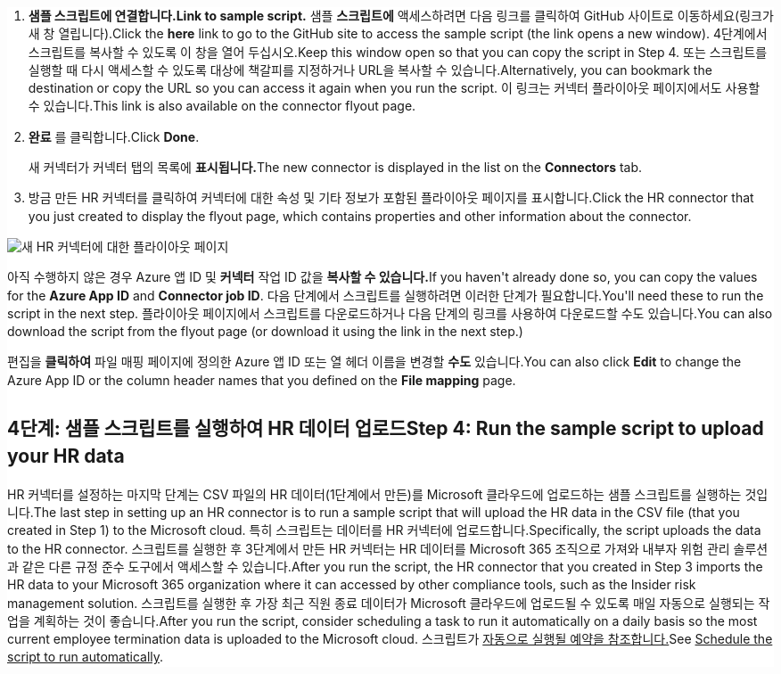    1. <span data-ttu-id="1aae5-345">**샘플 스크립트에 연결합니다.**</span><span class="sxs-lookup"><span data-stu-id="1aae5-345">**Link to sample script.**</span></span> <span data-ttu-id="1aae5-346">샘플 **스크립트에** 액세스하려면 다음 링크를 클릭하여 GitHub 사이트로 이동하세요(링크가 새 창 열립니다).</span><span class="sxs-lookup"><span data-stu-id="1aae5-346">Click the **here** link to go to the GitHub site to access the sample script (the link opens a new window).</span></span> <span data-ttu-id="1aae5-347">4단계에서 스크립트를 복사할 수 있도록 이 창을 열어 두십시오.</span><span class="sxs-lookup"><span data-stu-id="1aae5-347">Keep this window open so that you can copy the script in Step 4.</span></span> <span data-ttu-id="1aae5-348">또는 스크립트를 실행할 때 다시 액세스할 수 있도록 대상에 책갈피를 지정하거나 URL을 복사할 수 있습니다.</span><span class="sxs-lookup"><span data-stu-id="1aae5-348">Alternatively, you can bookmark the destination or copy the URL so you can access it again when you run the script.</span></span> <span data-ttu-id="1aae5-349">이 링크는 커넥터 플라이아웃 페이지에서도 사용할 수 있습니다.</span><span class="sxs-lookup"><span data-stu-id="1aae5-349">This link is also available on the connector flyout page.</span></span>

9. <span data-ttu-id="1aae5-350">**완료** 를 클릭합니다.</span><span class="sxs-lookup"><span data-stu-id="1aae5-350">Click **Done**.</span></span>

   <span data-ttu-id="1aae5-351">새 커넥터가 커넥터 탭의 목록에 **표시됩니다.**</span><span class="sxs-lookup"><span data-stu-id="1aae5-351">The new connector is displayed in the list on the **Connectors** tab.</span></span>

10. <span data-ttu-id="1aae5-352">방금 만든 HR 커넥터를 클릭하여 커넥터에 대한 속성 및 기타 정보가 포함된 플라이아웃 페이지를 표시합니다.</span><span class="sxs-lookup"><span data-stu-id="1aae5-352">Click the HR connector that you just created to display the flyout page, which contains properties and other information about the connector.</span></span>

   ![새 HR 커넥터에 대한 플라이아웃 페이지](../media/HRConnectorWizard7.png)

<span data-ttu-id="1aae5-354">아직 수행하지 않은 경우 Azure 앱 ID 및 **커넥터** 작업 ID 값을 **복사할 수 있습니다.**</span><span class="sxs-lookup"><span data-stu-id="1aae5-354">If you haven't already done so, you can copy the values for the **Azure App ID** and **Connector job ID**.</span></span> <span data-ttu-id="1aae5-355">다음 단계에서 스크립트를 실행하려면 이러한 단계가 필요합니다.</span><span class="sxs-lookup"><span data-stu-id="1aae5-355">You'll need these to run the script in the next step.</span></span> <span data-ttu-id="1aae5-356">플라이아웃 페이지에서 스크립트를 다운로드하거나 다음 단계의 링크를 사용하여 다운로드할 수도 있습니다.</span><span class="sxs-lookup"><span data-stu-id="1aae5-356">You can also download the script from the flyout page (or download it using the link in the next step.)</span></span>

<span data-ttu-id="1aae5-357">편집을 **클릭하여** 파일 매핑 페이지에 정의한 Azure 앱 ID 또는 열 헤더 이름을 변경할 **수도** 있습니다.</span><span class="sxs-lookup"><span data-stu-id="1aae5-357">You can also click **Edit** to change the Azure App ID or the column header names that you defined on the **File mapping** page.</span></span>

## <a name="step-4-run-the-sample-script-to-upload-your-hr-data"></a><span data-ttu-id="1aae5-358">4단계: 샘플 스크립트를 실행하여 HR 데이터 업로드</span><span class="sxs-lookup"><span data-stu-id="1aae5-358">Step 4: Run the sample script to upload your HR data</span></span>

<span data-ttu-id="1aae5-359">HR 커넥터를 설정하는 마지막 단계는 CSV 파일의 HR 데이터(1단계에서 만든)를 Microsoft 클라우드에 업로드하는 샘플 스크립트를 실행하는 것입니다.</span><span class="sxs-lookup"><span data-stu-id="1aae5-359">The last step in setting up an HR connector is to run a sample script that will upload the HR data in the CSV file (that you created in Step 1) to the Microsoft cloud.</span></span> <span data-ttu-id="1aae5-360">특히 스크립트는 데이터를 HR 커넥터에 업로드합니다.</span><span class="sxs-lookup"><span data-stu-id="1aae5-360">Specifically, the script uploads the data to the HR connector.</span></span> <span data-ttu-id="1aae5-361">스크립트를 실행한 후 3단계에서 만든 HR 커넥터는 HR 데이터를 Microsoft 365 조직으로 가져와 내부자 위험 관리 솔루션과 같은 다른 규정 준수 도구에서 액세스할 수 있습니다.</span><span class="sxs-lookup"><span data-stu-id="1aae5-361">After you run the script, the HR connector that you created in Step 3 imports the HR data to your Microsoft 365 organization where it can accessed by other compliance tools, such as the Insider risk management solution.</span></span> <span data-ttu-id="1aae5-362">스크립트를 실행한 후 가장 최근 직원 종료 데이터가 Microsoft 클라우드에 업로드될 수 있도록 매일 자동으로 실행되는 작업을 계획하는 것이 좋습니다.</span><span class="sxs-lookup"><span data-stu-id="1aae5-362">After you run the script, consider scheduling a task to run it automatically on a daily basis so the most current employee termination data is uploaded to the Microsoft cloud.</span></span> <span data-ttu-id="1aae5-363">스크립트가 [자동으로 실행될 예약을 참조합니다.](#optional-step-6-schedule-the-script-to-run-automatically)</span><span class="sxs-lookup"><span data-stu-id="1aae5-363">See [Schedule the script to run automatically](#optional-step-6-schedule-the-script-to-run-automatically).</span></span>
